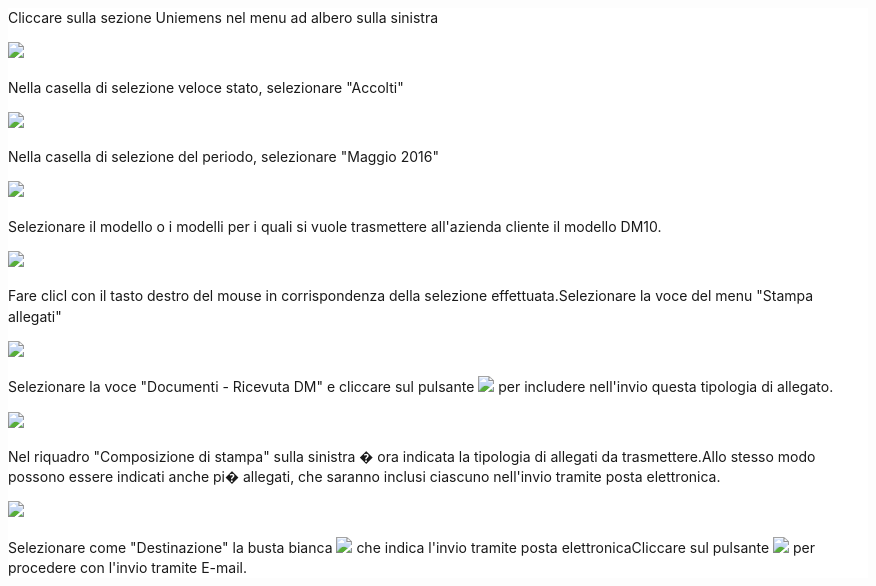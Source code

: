   

Cliccare sulla sezione Uniemens nel menu ad albero sulla sinistra

  

![](https://lh3.googleusercontent.com/pl5Ospv8ZNwqpulryjPqm_YyVDd5XwmqPfv2vtpsBo-XAKwziUts1-KvKhzmESk67P49CnUWjMqMZLPjoNnyWM-BKgF5VT2ctaJ1A4wjyD04PZFSQt6CWThMT6Oh31iKeZzu51mp)

  

Nella casella di selezione veloce stato, selezionare "Accolti"

  

![](https://lh4.googleusercontent.com/efFlKPNyTtaqVC9jCxwnzeuigHDHKxYiAuFoldwgMPCch1lPoF4h_6WocyvQRQMbMLLvQj1OTQeVClLzz67eHTZTIOpRG2F3WDgDM0_ci4Qwn8AdQoOTPq0Pi5erD1HGmjT9QTe4)

  

Nella casella di selezione del periodo, selezionare "Maggio 2016"

  

![](https://lh5.googleusercontent.com/a2CHtJJK2a32aSahDA_PEhToNaBji6VSHMxA6jHKKIpP5jDeBJMEVtAb47tcSo3mPGFz7HmlR_Gtb7RiNN9l4fCMNFA44Fy1Y9XlJ0cYpQyW9YUjjcy23wBgka2Q74izoibuHktO)

  

Selezionare il modello o i modelli per i quali si vuole trasmettere all'azienda cliente il modello DM10.

  

![](https://lh3.googleusercontent.com/2zdLRfpN1udEpeLBJBcBYS92I3UfDYabWZ8hvKAIUvzQKF0k8JJrpBWrIqZ30Uzwcm_00G9nxaJrOppjGKkyOwmKfa2NWV3DrJo4wHAFut7eG7Aq8FKF-ZBJyBBU1zt3sszhXMsU)

  

Fare clicl con il tasto destro del mouse in corrispondenza della selezione effettuata.Selezionare la voce del menu "Stampa allegati"

  

![](https://lh6.googleusercontent.com/CDKI2hgKoQEYPG5JSoHqbUalsMCkIeqxMSTlYfXzd9X0qHOMO1CEEZdpiopyJVn9VqAzj1DLwUs_WhLeaeikmb5f-i2CBSdo8QasVJ4BaGSio9e79GTe-J3GJLAc-KJjfVrb84ai)

  

Selezionare la voce "Documenti - Ricevuta DM" e cliccare sul pulsante ![](https://lh4.googleusercontent.com/RszlRUgOw6Ib6SuDbKn05IL7Cv_Fsl6G8YiOqmX2TZ8sxsgqYXRN0aAqiO3toT67q1oFUvTcYzYYPgIIJPbREiCq4yyPElcZmk0tJvxLUZdykvahr8QY7xSdtSGcENmtbvsJES0_) per includere nell'invio questa tipologia di allegato.

  

![](https://lh4.googleusercontent.com/Gz-l_E_Mvuz8yjQxa7jPsYzHmcw6AZpve3igtvf52be_HKTTfAZpJAVqL4H9CoDgfCfv7urplf6_nrLbfVRXzLVGGScyg4D16asczb1KloEAsOen8qrexcNw72hocsILNlBp3jLk)

  

Nel riquadro "Composizione di stampa" sulla sinistra � ora indicata la tipologia di allegati da trasmettere.Allo stesso modo possono essere indicati anche pi� allegati, che saranno inclusi ciascuno nell'invio tramite posta elettronica.

  

![](https://lh4.googleusercontent.com/tmvkw5-dW-ic7zoC1dZSgvzgKIS3XGNDzM8Q_ybo7uy2k_1M3fbUSlqtYB-xvSyuW1TUQ2c4JbBtbm5W1iPJT-76mQbcDpmXNFpSjueJMhlNduPf0bki9LifJ07sqnfrMrjytEzJ)

  

Selezionare come "Destinazione" la busta bianca ![](https://lh3.googleusercontent.com/SYhmEh9rXYWYMwMJJtSzVylyW9phA890bWwdM5DESPFlknCUA5j5o0Rm_4TIhVbvvmdqtAt8Cb1V5x728JxJUAVhm5GGjHcNYdbqujUPg6b3O7hZgjekYd8Sri68yMMn_WsGCYDu) che indica l'invio tramite posta elettronicaCliccare sul pulsante ![](https://lh4.googleusercontent.com/H6CK4f9RSDlz93w0UMYV8YytXWoQRXV45sFULt4aL82BkLsa9lRzBJPV_MqO7C06oRXV-nnG0H3Xwpy-wjVcxuTf_e4kpBXlIbDgJtcUgSrd8y_RbiAQlrgiGZlyv-NFc522fBB5) per procedere con l'invio tramite E-mail.
